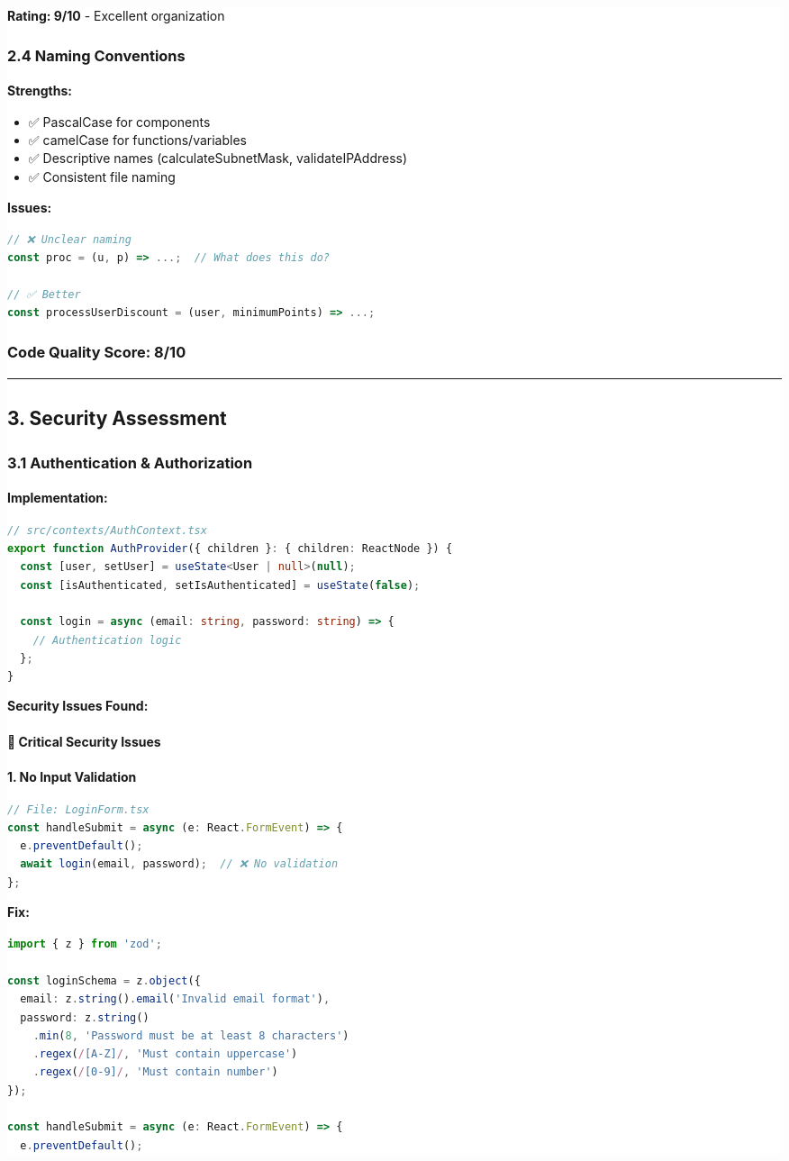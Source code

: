 **Rating: 9/10** - Excellent organization

### 2.4 Naming Conventions

**Strengths:**
- ✅ PascalCase for components
- ✅ camelCase for functions/variables
- ✅ Descriptive names (calculateSubnetMask, validateIPAddress)
- ✅ Consistent file naming

**Issues:**
```typescript
// ❌ Unclear naming
const proc = (u, p) => ...;  // What does this do?

// ✅ Better
const processUserDiscount = (user, minimumPoints) => ...;
```

### Code Quality Score: 8/10

---

## 3. Security Assessment

### 3.1 Authentication & Authorization

**Implementation:**
```typescript
// src/contexts/AuthContext.tsx
export function AuthProvider({ children }: { children: ReactNode }) {
  const [user, setUser] = useState<User | null>(null);
  const [isAuthenticated, setIsAuthenticated] = useState(false);

  const login = async (email: string, password: string) => {
    // Authentication logic
  };
}
```

**Security Issues Found:**

#### 🔴 Critical Security Issues

**1. No Input Validation**
```typescript
// File: LoginForm.tsx
const handleSubmit = async (e: React.FormEvent) => {
  e.preventDefault();
  await login(email, password);  // ❌ No validation
};
```

**Fix:**
```typescript
import { z } from 'zod';

const loginSchema = z.object({
  email: z.string().email('Invalid email format'),
  password: z.string()
    .min(8, 'Password must be at least 8 characters')
    .regex(/[A-Z]/, 'Must contain uppercase')
    .regex(/[0-9]/, 'Must contain number')
});

const handleSubmit = async (e: React.FormEvent) => {
  e.preventDefault();
```